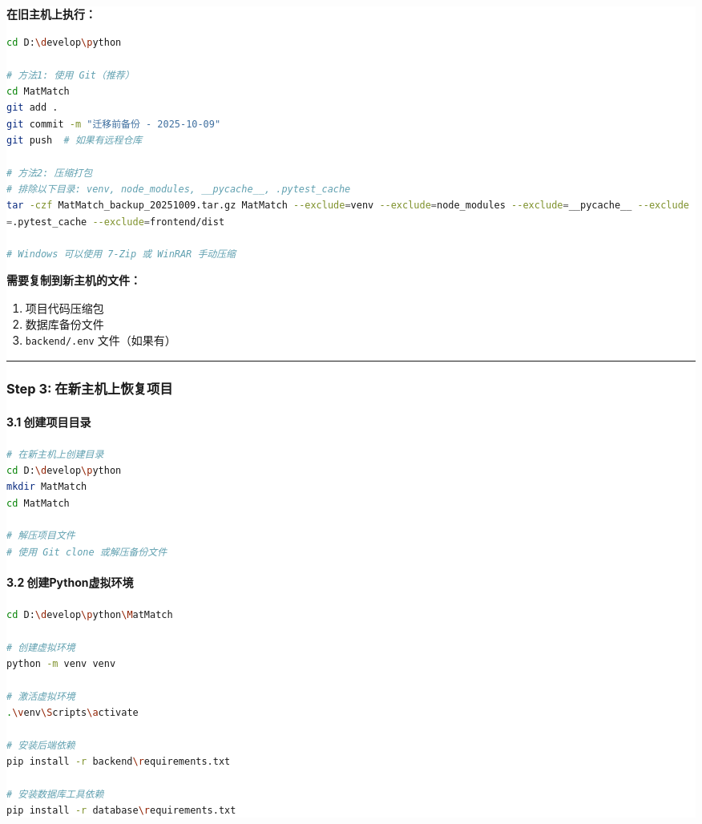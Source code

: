 **在旧主机上执行：**

```bash
cd D:\develop\python

# 方法1: 使用 Git（推荐）
cd MatMatch
git add .
git commit -m "迁移前备份 - 2025-10-09"
git push  # 如果有远程仓库

# 方法2: 压缩打包
# 排除以下目录: venv, node_modules, __pycache__, .pytest_cache
tar -czf MatMatch_backup_20251009.tar.gz MatMatch --exclude=venv --exclude=node_modules --exclude=__pycache__ --exclude=.pytest_cache --exclude=frontend/dist

# Windows 可以使用 7-Zip 或 WinRAR 手动压缩
```

**需要复制到新主机的文件：**
1. 项目代码压缩包
2. 数据库备份文件
3. `backend/.env` 文件（如果有）

---

### Step 3: 在新主机上恢复项目

#### 3.1 创建项目目录

```bash
# 在新主机上创建目录
cd D:\develop\python
mkdir MatMatch
cd MatMatch

# 解压项目文件
# 使用 Git clone 或解压备份文件
```

#### 3.2 创建Python虚拟环境

```bash
cd D:\develop\python\MatMatch

# 创建虚拟环境
python -m venv venv

# 激活虚拟环境
.\venv\Scripts\activate

# 安装后端依赖
pip install -r backend\requirements.txt

# 安装数据库工具依赖
pip install -r database\requirements.txt
```
